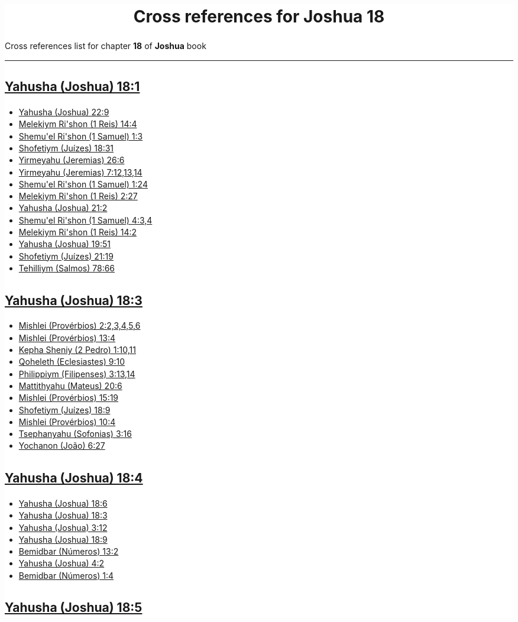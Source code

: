 <div align="center">

# Cross references for **Joshua 18**
</div>

Cross references list for chapter **18** of **Joshua** book

---

<h2 id="1"><a href="https://bible.ozzuu.com/pt_yah/Jos/18#1" target="_blank">Yahusha (Joshua) 18:1</a></h2>

- [Yahusha (Joshua) 22:9](https://bible.ozzuu.com/pt_yah/Jos/22#9)
- [Melekiym Ri'shon (1 Reis) 14:4](https://bible.ozzuu.com/pt_yah/1Ki/14#4)
- [Shemu'el Ri'shon (1 Samuel) 1:3](https://bible.ozzuu.com/pt_yah/1Sm/1#3)
- [Shofetiym (Juízes) 18:31](https://bible.ozzuu.com/pt_yah/Jdg/18#31)
- [Yirmeyahu (Jeremias) 26:6](https://bible.ozzuu.com/pt_yah/Jer/26#6)
- [Yirmeyahu (Jeremias) 7:12,13,14](https://bible.ozzuu.com/pt_yah/Jer/7#12)
- [Shemu'el Ri'shon (1 Samuel) 1:24](https://bible.ozzuu.com/pt_yah/1Sm/1#24)
- [Melekiym Ri'shon (1 Reis) 2:27](https://bible.ozzuu.com/pt_yah/1Ki/2#27)
- [Yahusha (Joshua) 21:2](https://bible.ozzuu.com/pt_yah/Jos/21#2)
- [Shemu'el Ri'shon (1 Samuel) 4:3,4](https://bible.ozzuu.com/pt_yah/1Sm/4#3)
- [Melekiym Ri'shon (1 Reis) 14:2](https://bible.ozzuu.com/pt_yah/1Ki/14#2)
- [Yahusha (Joshua) 19:51](https://bible.ozzuu.com/pt_yah/Jos/19#51)
- [Shofetiym (Juízes) 21:19](https://bible.ozzuu.com/pt_yah/Jdg/21#19)
- [Tehilliym (Salmos) 78:66](https://bible.ozzuu.com/pt_yah/Psa/78#66)
<h2 id="3"><a href="https://bible.ozzuu.com/pt_yah/Jos/18#3" target="_blank">Yahusha (Joshua) 18:3</a></h2>

- [Mishlei (Provérbios) 2:2,3,4,5,6](https://bible.ozzuu.com/pt_yah/Pro/2#2)
- [Mishlei (Provérbios) 13:4](https://bible.ozzuu.com/pt_yah/Pro/13#4)
- [Kepha Sheniy (2 Pedro) 1:10,11](https://bible.ozzuu.com/pt_yah/2Pe/1#10)
- [Qoheleth (Eclesiastes) 9:10](https://bible.ozzuu.com/pt_yah/Ecc/9#10)
- [Philippiym (Filipenses) 3:13,14](https://bible.ozzuu.com/pt_yah/Php/3#13)
- [Mattithyahu (Mateus) 20:6](https://bible.ozzuu.com/pt_yah/Mat/20#6)
- [Mishlei (Provérbios) 15:19](https://bible.ozzuu.com/pt_yah/Pro/15#19)
- [Shofetiym (Juízes) 18:9](https://bible.ozzuu.com/pt_yah/Jdg/18#9)
- [Mishlei (Provérbios) 10:4](https://bible.ozzuu.com/pt_yah/Pro/10#4)
- [Tsephanyahu (Sofonias) 3:16](https://bible.ozzuu.com/pt_yah/Zep/3#16)
- [Yochanon (João) 6:27](https://bible.ozzuu.com/pt_yah/Joh/6#27)
<h2 id="4"><a href="https://bible.ozzuu.com/pt_yah/Jos/18#4" target="_blank">Yahusha (Joshua) 18:4</a></h2>

- [Yahusha (Joshua) 18:6](https://bible.ozzuu.com/pt_yah/Jos/18#6)
- [Yahusha (Joshua) 18:3](https://bible.ozzuu.com/pt_yah/Jos/18#3)
- [Yahusha (Joshua) 3:12](https://bible.ozzuu.com/pt_yah/Jos/3#12)
- [Yahusha (Joshua) 18:9](https://bible.ozzuu.com/pt_yah/Jos/18#9)
- [Bemidbar (Números) 13:2](https://bible.ozzuu.com/pt_yah/Num/13#2)
- [Yahusha (Joshua) 4:2](https://bible.ozzuu.com/pt_yah/Jos/4#2)
- [Bemidbar (Números) 1:4](https://bible.ozzuu.com/pt_yah/Num/1#4)
<h2 id="5"><a href="https://bible.ozzuu.com/pt_yah/Jos/18#5" target="_blank">Yahusha (Joshua) 18:5</a></h2>

